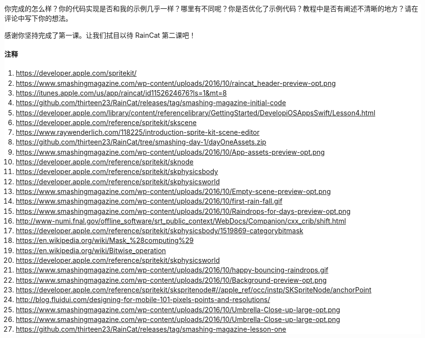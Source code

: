 你完成的怎么样？你的代码实现是否和我的示例几乎一样？哪里有不同呢？你是否优化了示例代码？教程中是否有阐述不清晰的地方？请在评论中写下你的想法。

感谢你坚持完成了第一课。让我们拭目以待 RainCat 第二课吧！

#### 注释

1. <a name="note-1"></a>https://developer.apple.com/spritekit/
2. <a name="note-2"></a>https://www.smashingmagazine.com/wp-content/uploads/2016/10/raincat_header-preview-opt.png
3. <a name="note-3"></a>https://itunes.apple.com/us/app/raincat/id1152624676?ls=1&mt=8
4. <a name="note-4"></a>https://github.com/thirteen23/RainCat/releases/tag/smashing-magazine-initial-code
5. <a name="note-5"></a>https://developer.apple.com/library/content/referencelibrary/GettingStarted/DevelopiOSAppsSwift/Lesson4.html
6. <a name="note-6"></a>https://developer.apple.com/reference/spritekit/skscene
7. <a name="note-7"></a>https://www.raywenderlich.com/118225/introduction-sprite-kit-scene-editor
8. <a name="note-8"></a>https://github.com/thirteen23/RainCat/tree/smashing-day-1/dayOneAssets.zip
9. <a name="note-9"></a>https://www.smashingmagazine.com/wp-content/uploads/2016/10/App-assets-preview-opt.png
10. <a name="note-10"></a>https://developer.apple.com/reference/spritekit/sknode
11. <a name="note-11"></a>https://developer.apple.com/reference/spritekit/skphysicsbody
12. <a name="note-12"></a>https://developer.apple.com/reference/spritekit/skphysicsworld
13. <a name="note-13"></a>https://www.smashingmagazine.com/wp-content/uploads/2016/10/Empty-scene-preview-opt.png
14. <a name="note-14"></a>https://www.smashingmagazine.com/wp-content/uploads/2016/10/first-rain-fall.gif
15. <a name="note-15"></a>https://www.smashingmagazine.com/wp-content/uploads/2016/10/Raindrops-for-days-preview-opt.png
16. <a name="note-16"></a>http://www-numi.fnal.gov/offline_software/srt_public_context/WebDocs/Companion/cxx_crib/shift.html
17. <a name="note-17"></a>https://developer.apple.com/reference/spritekit/skphysicsbody/1519869-categorybitmask
18. <a name="note-18"></a>https://en.wikipedia.org/wiki/Mask_%28computing%29
19. <a name="note-19"></a>https://en.wikipedia.org/wiki/Bitwise_operation
20. <a name="note-20"></a>https://developer.apple.com/reference/spritekit/skphysicsworld
21. <a name="note-21"></a>https://www.smashingmagazine.com/wp-content/uploads/2016/10/happy-bouncing-raindrops.gif
22. <a name="note-22"></a>https://www.smashingmagazine.com/wp-content/uploads/2016/10/Background-preview-opt.png
23. <a name="note-23"></a>https://developer.apple.com/reference/spritekit/skspritenode#//apple_ref/occ/instp/SKSpriteNode/anchorPoint
24. <a name="note-24"></a>http://blog.fluidui.com/designing-for-mobile-101-pixels-points-and-resolutions/
25. <a name="note-25"></a>https://www.smashingmagazine.com/wp-content/uploads/2016/10/Umbrella-Close-up-large-opt.png
26. <a name="note-26"></a>https://www.smashingmagazine.com/wp-content/uploads/2016/10/Umbrella-Close-up-large-opt.png
27. <a name="note-27"></a>https://github.com/thirteen23/RainCat/releases/tag/smashing-magazine-lesson-one
